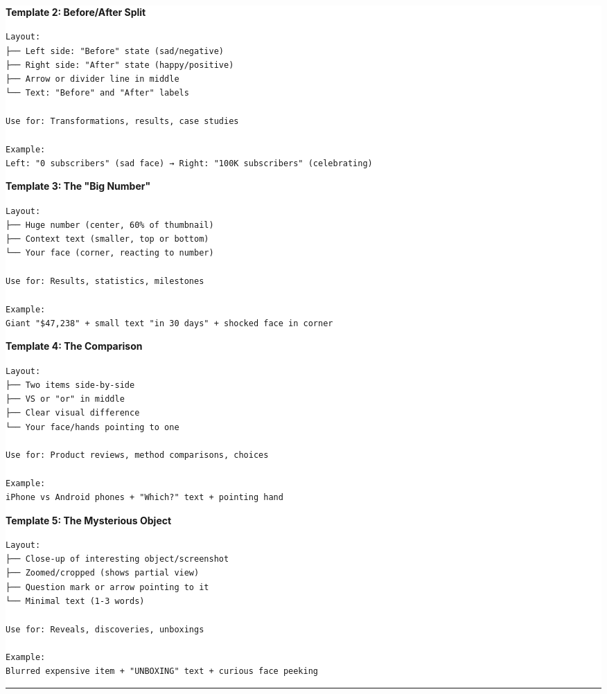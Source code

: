 **Template 2: Before/After Split**
```
Layout:
├── Left side: "Before" state (sad/negative)
├── Right side: "After" state (happy/positive)
├── Arrow or divider line in middle
└── Text: "Before" and "After" labels

Use for: Transformations, results, case studies

Example:
Left: "0 subscribers" (sad face) → Right: "100K subscribers" (celebrating)
```

**Template 3: The "Big Number"**
```
Layout:
├── Huge number (center, 60% of thumbnail)
├── Context text (smaller, top or bottom)
└── Your face (corner, reacting to number)

Use for: Results, statistics, milestones

Example:
Giant "$47,238" + small text "in 30 days" + shocked face in corner
```

**Template 4: The Comparison**
```
Layout:
├── Two items side-by-side
├── VS or "or" in middle
├── Clear visual difference
└── Your face/hands pointing to one

Use for: Product reviews, method comparisons, choices

Example:
iPhone vs Android phones + "Which?" text + pointing hand
```

**Template 5: The Mysterious Object**
```
Layout:
├── Close-up of interesting object/screenshot
├── Zoomed/cropped (shows partial view)
├── Question mark or arrow pointing to it
└── Minimal text (1-3 words)

Use for: Reveals, discoveries, unboxings

Example:
Blurred expensive item + "UNBOXING" text + curious face peeking
```

---